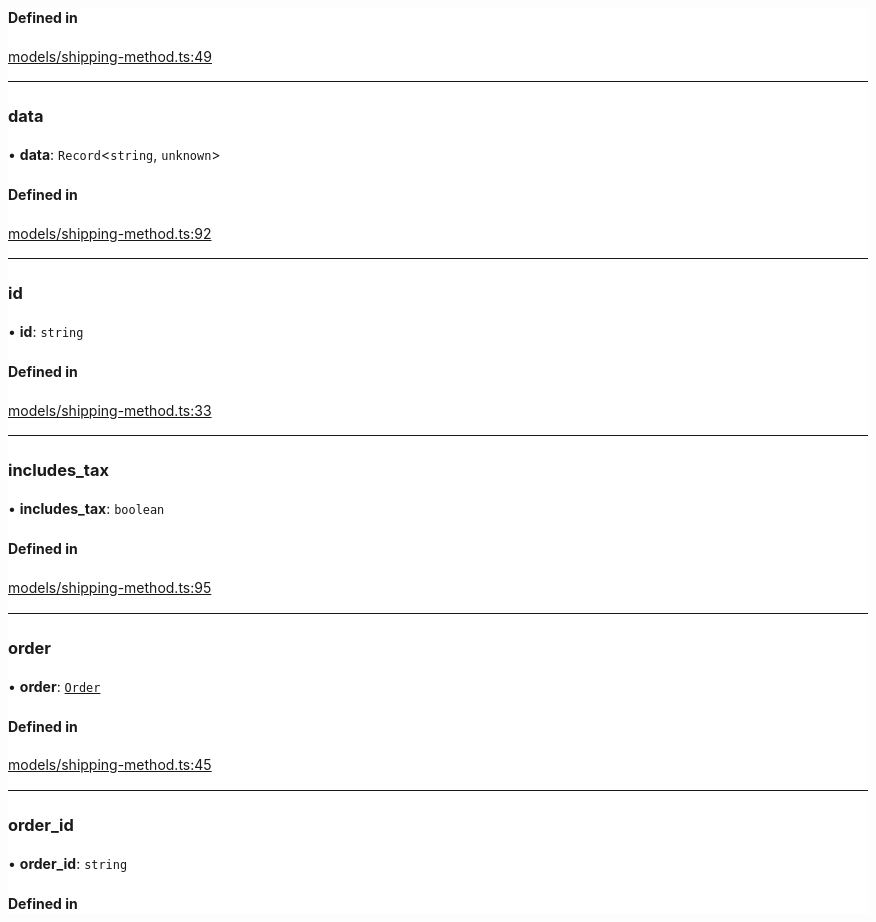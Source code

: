 #### Defined in

[models/shipping-method.ts:49](https://github.com/cloudnepal/medusa/blob/0b0d50b4/packages/medusa/src/models/shipping-method.ts#L49)

___

### data

• **data**: `Record`<`string`, `unknown`\>

#### Defined in

[models/shipping-method.ts:92](https://github.com/cloudnepal/medusa/blob/0b0d50b4/packages/medusa/src/models/shipping-method.ts#L92)

___

### id

• **id**: `string`

#### Defined in

[models/shipping-method.ts:33](https://github.com/cloudnepal/medusa/blob/0b0d50b4/packages/medusa/src/models/shipping-method.ts#L33)

___

### includes\_tax

• **includes\_tax**: `boolean`

#### Defined in

[models/shipping-method.ts:95](https://github.com/cloudnepal/medusa/blob/0b0d50b4/packages/medusa/src/models/shipping-method.ts#L95)

___

### order

• **order**: [`Order`](Order.md)

#### Defined in

[models/shipping-method.ts:45](https://github.com/cloudnepal/medusa/blob/0b0d50b4/packages/medusa/src/models/shipping-method.ts#L45)

___

### order\_id

• **order\_id**: `string`

#### Defined in
